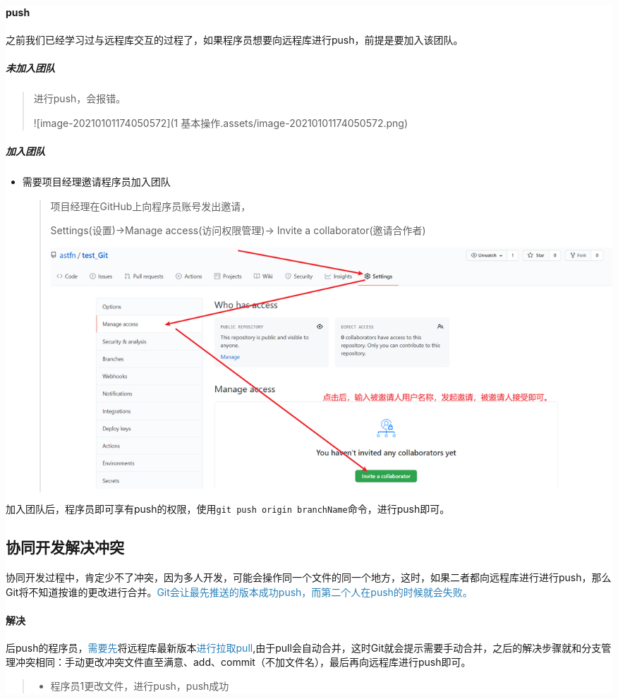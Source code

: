

#### push

​	之前我们已经学习过与远程库交互的过程了，如果程序员想要向远程库进行push，前提是要加入该团队。

##### 未加入团队

>进行push，会报错。
>
>![image-20210101174050572](1 基本操作.assets/image-20210101174050572.png)

##### 加入团队

* 需要项目经理邀请程序员加入团队

  >项目经理在GitHub上向程序员账号发出邀请，
  >
  >Settings(设置)->Manage access(访问权限管理)-> Invite a collaborator(邀请合作者)
  >
  ><img src="1 基本操作.assets/image-20210101175132385.png" alt="image-20210101175132385" style="zoom:80%;" />

加入团队后，程序员即可享有push的权限，使用`git push origin branchName`命令，进行push即可。



## 协同开发解决冲突

​	协同开发过程中，肯定少不了冲突，因为多人开发，可能会操作同一个文件的同一个地方，这时，如果二者都向远程库进行进行push，那么Git将不知道按谁的更改进行合并。<font color="#2980b9">Git会让最先推送的版本成功push，而第二个人在push的时候就会失败。</font>

#### 解决	

​		后push的程序员，<font color="#2980b9">需要先</font>将远程库最新版本<font color="#2980b9">进行拉取pull</font>,由于pull会自动合并，这时Git就会提示需要手动合并，之后的解决步骤就和分支管理冲突相同：手动更改冲突文件直至满意、add、commit（不加文件名），最后再向远程库进行push即可。

>* 程序员1更改文件，进行push，push成功
>